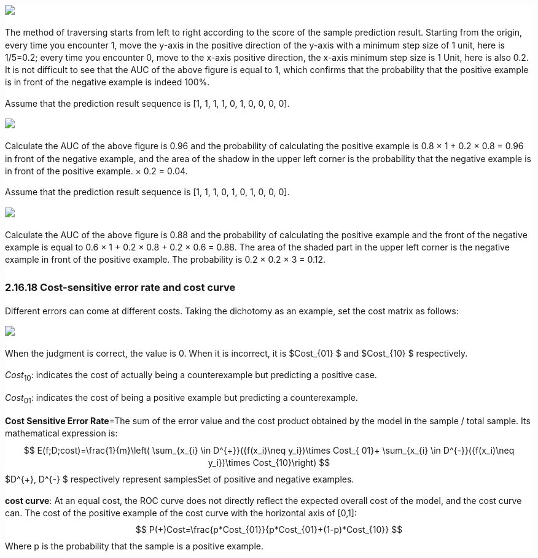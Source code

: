 ![](/ch02_机器学习基础/img/ch2/2.16.17-1.png)

The method of traversing starts from left to right according to the score of the sample prediction result. Starting from the origin, every time you encounter 1, move the y-axis in the positive direction of the y-axis with a minimum step size of 1 unit, here is 1/5=0.2; every time you encounter 0, move to the x-axis positive direction, the x-axis minimum step size is 1 Unit, here is also 0.2. It is not difficult to see that the AUC of the above figure is equal to 1, which confirms that the probability that the positive example is in front of the negative example is indeed 100%.

Assume that the prediction result sequence is [1, 1, 1, 1, 0, 1, 0, 0, 0, 0].

![](/ch02_机器学习基础/img/ch2/2.16.17-2.png)

Calculate the AUC of the above figure is 0.96 and the probability of calculating the positive example is 0.8 × 1 + 0.2 × 0.8 = 0.96 in front of the negative example, and the area of ​​the shadow in the upper left corner is the probability that the negative example is in front of the positive example. × 0.2 = 0.04.

Assume that the prediction result sequence is [1, 1, 1, 0, 1, 0, 1, 0, 0, 0].

![](/ch02_机器学习基础/img/ch2/2.16.17-3.png)

Calculate the AUC of the above figure is 0.88 and the probability of calculating the positive example and the front of the negative example is equal to 0.6 × 1 + 0.2 × 0.8 + 0.2 × 0.6 = 0.88. The area of ​​the shaded part in the upper left corner is the negative example in front of the positive example. The probability is 0.2 × 0.2 × 3 = 0.12.

### 2.16.18 Cost-sensitive error rate and cost curve

Different errors can come at different costs. Taking the dichotomy as an example, set the cost matrix as follows:

![](/ch02_机器学习基础/img/ch2/2-1.png)

When the judgment is correct, the value is 0. When it is incorrect, it is $Cost_{01} $ and $Cost_{10} $ respectively.

$Cost_{10}$: indicates the cost of actually being a counterexample but predicting a positive case.

$Cost_{01}$: indicates the cost of being a positive example but predicting a counterexample.

**Cost Sensitive Error Rate**=The sum of the error value and the cost product obtained by the model in the sample / total sample.
Its mathematical expression is:
$$
E(f;D;cost)=\frac{1}{m}\left( \sum_{x_{i} \in D^{+}}({f(x_i)\neq y_i})\times Cost_{ 01}+ \sum_{x_{i} \in D^{-}}({f(x_i)\neq y_i})\times Cost_{10}\right)
$$
$D^{+}, D^{-} $ respectively represent samplesSet of positive and negative examples.

**cost curve**:
At an equal cost, the ROC curve does not directly reflect the expected overall cost of the model, and the cost curve can.
The cost of the positive example of the cost curve with the horizontal axis of [0,1]:
$$
P(+)Cost=\frac{p*Cost_{01}}{p*Cost_{01}+(1-p)*Cost_{10}}
$$
Where p is the probability that the sample is a positive example.
